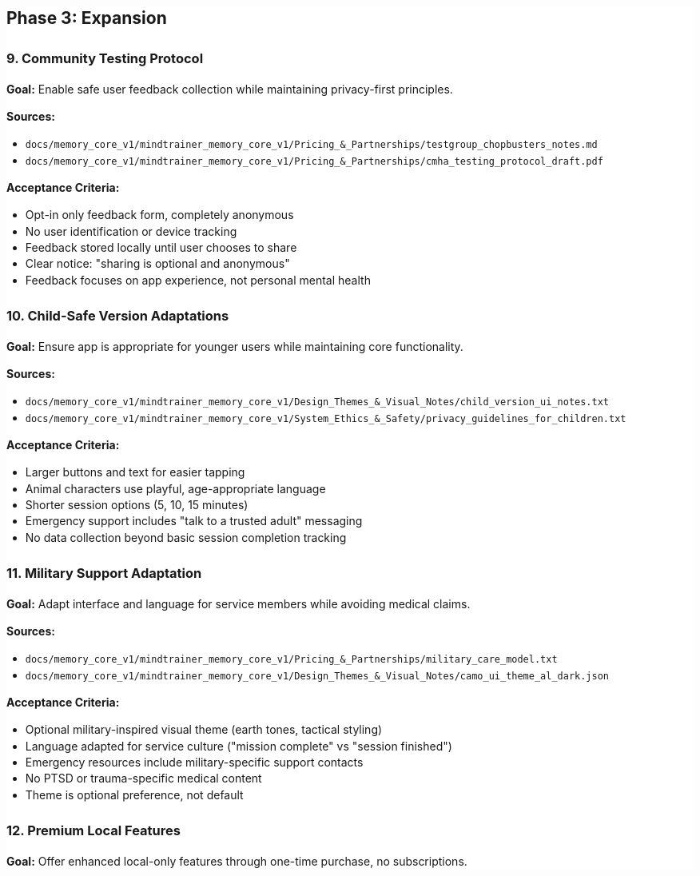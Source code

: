 ## Phase 3: Expansion

### 9. Community Testing Protocol
**Goal:** Enable safe user feedback collection while maintaining privacy-first principles.

**Sources:**
- `docs/memory_core_v1/mindtrainer_memory_core_v1/Pricing_&_Partnerships/testgroup_chopbusters_notes.md`
- `docs/memory_core_v1/mindtrainer_memory_core_v1/Pricing_&_Partnerships/cmha_testing_protocol_draft.pdf`

**Acceptance Criteria:**
- Opt-in only feedback form, completely anonymous
- No user identification or device tracking
- Feedback stored locally until user chooses to share
- Clear notice: "sharing is optional and anonymous"
- Feedback focuses on app experience, not personal mental health

### 10. Child-Safe Version Adaptations
**Goal:** Ensure app is appropriate for younger users while maintaining core functionality.

**Sources:**
- `docs/memory_core_v1/mindtrainer_memory_core_v1/Design_Themes_&_Visual_Notes/child_version_ui_notes.txt`
- `docs/memory_core_v1/mindtrainer_memory_core_v1/System_Ethics_&_Safety/privacy_guidelines_for_children.txt`

**Acceptance Criteria:**
- Larger buttons and text for easier tapping
- Animal characters use playful, age-appropriate language
- Shorter session options (5, 10, 15 minutes)
- Emergency support includes "talk to a trusted adult" messaging
- No data collection beyond basic session completion tracking

### 11. Military Support Adaptation
**Goal:** Adapt interface and language for service members while avoiding medical claims.

**Sources:**
- `docs/memory_core_v1/mindtrainer_memory_core_v1/Pricing_&_Partnerships/military_care_model.txt`
- `docs/memory_core_v1/mindtrainer_memory_core_v1/Design_Themes_&_Visual_Notes/camo_ui_theme_al_dark.json`

**Acceptance Criteria:**
- Optional military-inspired visual theme (earth tones, tactical styling)
- Language adapted for service culture ("mission complete" vs "session finished")
- Emergency resources include military-specific support contacts
- No PTSD or trauma-specific medical content
- Theme is optional preference, not default

### 12. Premium Local Features
**Goal:** Offer enhanced local-only features through one-time purchase, no subscriptions.
